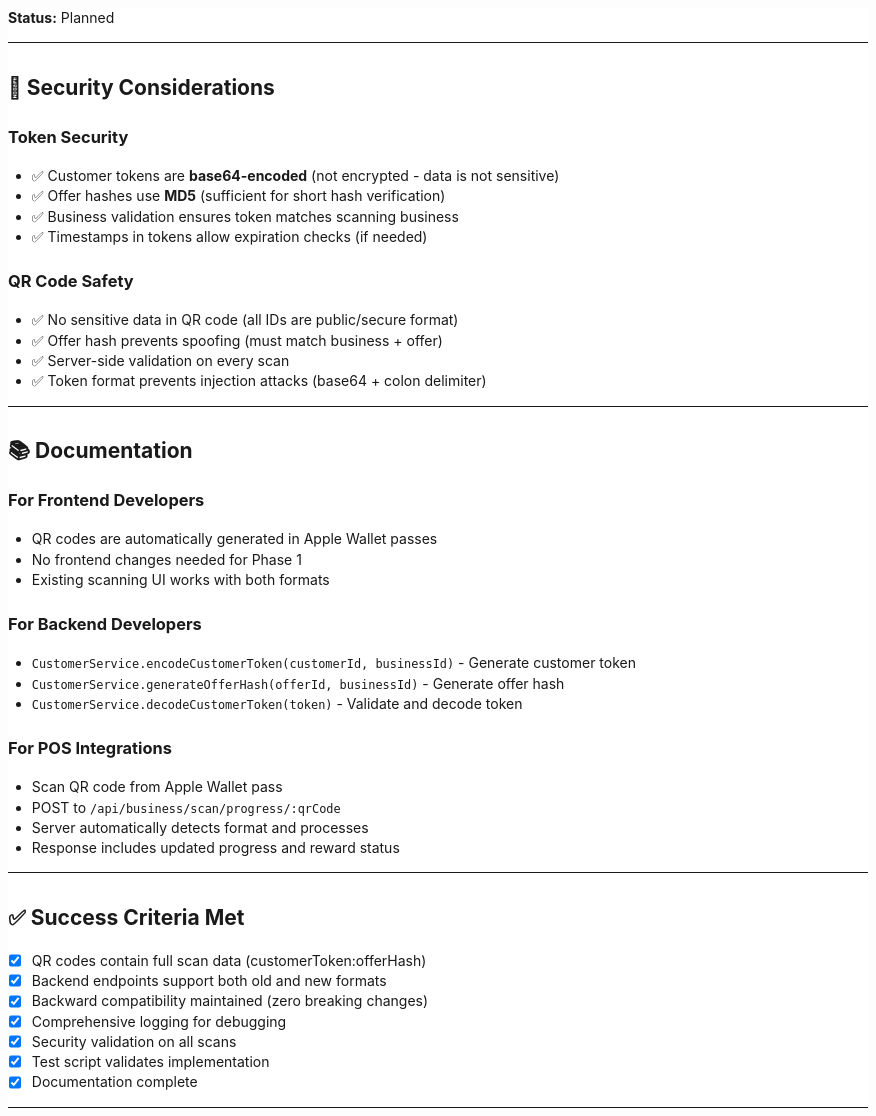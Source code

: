 **Status:** Planned

---

## 🔐 Security Considerations

### Token Security
- ✅ Customer tokens are **base64-encoded** (not encrypted - data is not sensitive)
- ✅ Offer hashes use **MD5** (sufficient for short hash verification)
- ✅ Business validation ensures token matches scanning business
- ✅ Timestamps in tokens allow expiration checks (if needed)

### QR Code Safety
- ✅ No sensitive data in QR code (all IDs are public/secure format)
- ✅ Offer hash prevents spoofing (must match business + offer)
- ✅ Server-side validation on every scan
- ✅ Token format prevents injection attacks (base64 + colon delimiter)

---

## 📚 Documentation

### For Frontend Developers
- QR codes are automatically generated in Apple Wallet passes
- No frontend changes needed for Phase 1
- Existing scanning UI works with both formats

### For Backend Developers
- `CustomerService.encodeCustomerToken(customerId, businessId)` - Generate customer token
- `CustomerService.generateOfferHash(offerId, businessId)` - Generate offer hash
- `CustomerService.decodeCustomerToken(token)` - Validate and decode token

### For POS Integrations
- Scan QR code from Apple Wallet pass
- POST to `/api/business/scan/progress/:qrCode`
- Server automatically detects format and processes
- Response includes updated progress and reward status

---

## ✅ Success Criteria Met

- [x] QR codes contain full scan data (customerToken:offerHash)
- [x] Backend endpoints support both old and new formats
- [x] Backward compatibility maintained (zero breaking changes)
- [x] Comprehensive logging for debugging
- [x] Security validation on all scans
- [x] Test script validates implementation
- [x] Documentation complete

---